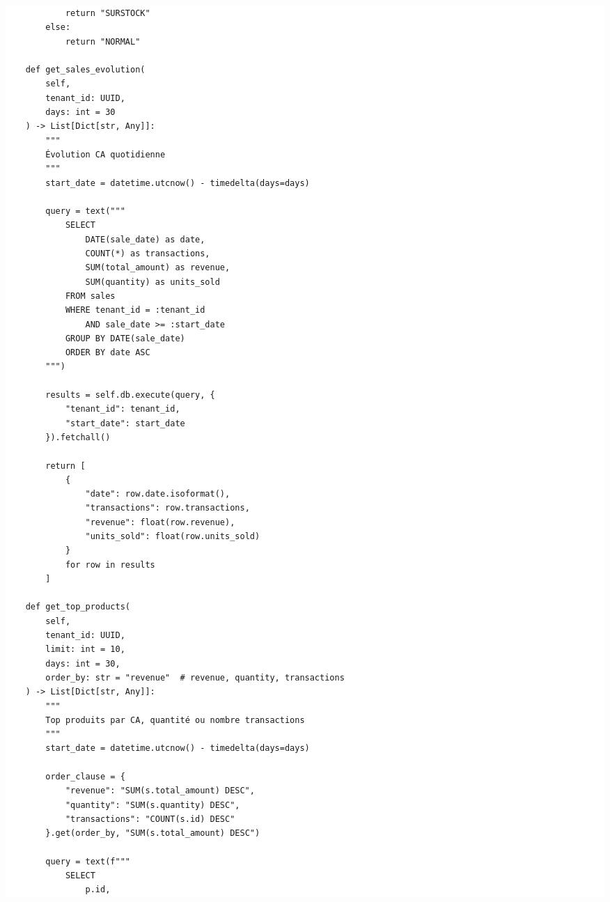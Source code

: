 ```
            return "SURSTOCK"
        else:
            return "NORMAL"
    
    def get_sales_evolution(
        self,
        tenant_id: UUID,
        days: int = 30
    ) -> List[Dict[str, Any]]:
        """
        Évolution CA quotidienne
        """
        start_date = datetime.utcnow() - timedelta(days=days)
        
        query = text("""
            SELECT 
                DATE(sale_date) as date,
                COUNT(*) as transactions,
                SUM(total_amount) as revenue,
                SUM(quantity) as units_sold
            FROM sales
            WHERE tenant_id = :tenant_id
                AND sale_date >= :start_date
            GROUP BY DATE(sale_date)
            ORDER BY date ASC
        """)
        
        results = self.db.execute(query, {
            "tenant_id": tenant_id,
            "start_date": start_date
        }).fetchall()
        
        return [
            {
                "date": row.date.isoformat(),
                "transactions": row.transactions,
                "revenue": float(row.revenue),
                "units_sold": float(row.units_sold)
            }
            for row in results
        ]
    
    def get_top_products(
        self,
        tenant_id: UUID,
        limit: int = 10,
        days: int = 30,
        order_by: str = "revenue"  # revenue, quantity, transactions
    ) -> List[Dict[str, Any]]:
        """
        Top produits par CA, quantité ou nombre transactions
        """
        start_date = datetime.utcnow() - timedelta(days=days)
        
        order_clause = {
            "revenue": "SUM(s.total_amount) DESC",
            "quantity": "SUM(s.quantity) DESC",
            "transactions": "COUNT(s.id) DESC"
        }.get(order_by, "SUM(s.total_amount) DESC")
        
        query = text(f"""
            SELECT 
                p.id,
```